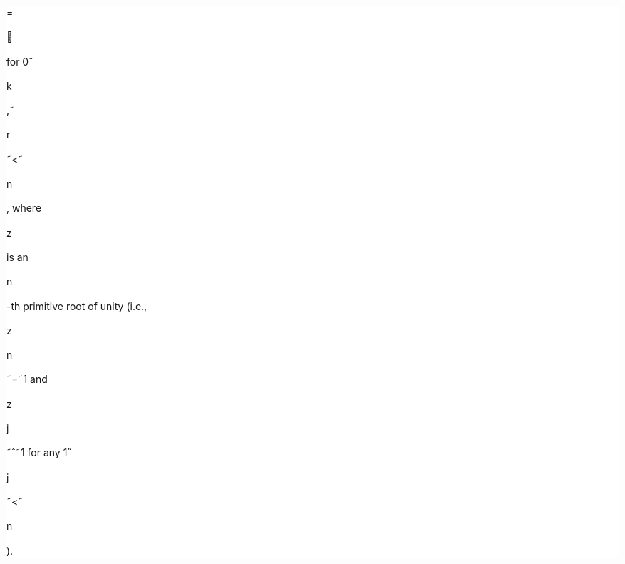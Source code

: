 =



for 0˝

k

,˜

r

˜<˜

n

, where

z

is an

n

-th primitive root of unity (i.e.,

z

n

˜=˜1 and

z

j

˜ˆ˜1 for any 1˝

j

˜<˜

n

).